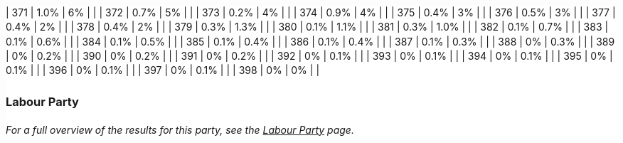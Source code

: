 | 371 | 1.0% | 6% |  |
| 372 | 0.7% | 5% |  |
| 373 | 0.2% | 4% |  |
| 374 | 0.9% | 4% |  |
| 375 | 0.4% | 3% |  |
| 376 | 0.5% | 3% |  |
| 377 | 0.4% | 2% |  |
| 378 | 0.4% | 2% |  |
| 379 | 0.3% | 1.3% |  |
| 380 | 0.1% | 1.1% |  |
| 381 | 0.3% | 1.0% |  |
| 382 | 0.1% | 0.7% |  |
| 383 | 0.1% | 0.6% |  |
| 384 | 0.1% | 0.5% |  |
| 385 | 0.1% | 0.4% |  |
| 386 | 0.1% | 0.4% |  |
| 387 | 0.1% | 0.3% |  |
| 388 | 0% | 0.3% |  |
| 389 | 0% | 0.2% |  |
| 390 | 0% | 0.2% |  |
| 391 | 0% | 0.2% |  |
| 392 | 0% | 0.1% |  |
| 393 | 0% | 0.1% |  |
| 394 | 0% | 0.1% |  |
| 395 | 0% | 0.1% |  |
| 396 | 0% | 0.1% |  |
| 397 | 0% | 0.1% |  |
| 398 | 0% | 0% |  |

### Labour Party

*For a full overview of the results for this party, see the [Labour Party](party-labourparty.html) page.*
